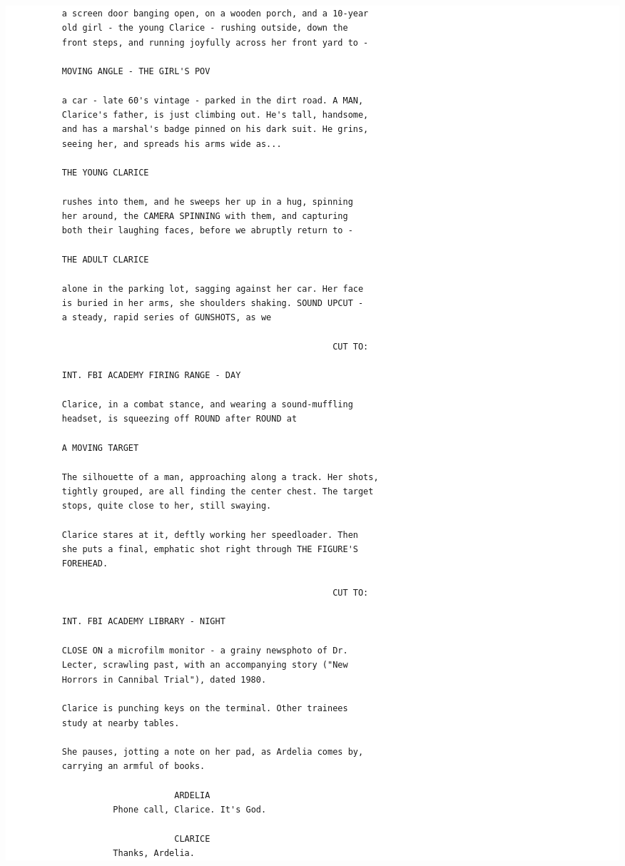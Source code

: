                a screen door banging open, on a wooden porch, and a 10-year 
               old girl - the young Clarice - rushing outside, down the 
               front steps, and running joyfully across her front yard to -

               MOVING ANGLE - THE GIRL'S POV

               a car - late 60's vintage - parked in the dirt road. A MAN, 
               Clarice's father, is just climbing out. He's tall, handsome, 
               and has a marshal's badge pinned on his dark suit. He grins, 
               seeing her, and spreads his arms wide as...

               THE YOUNG CLARICE

               rushes into them, and he sweeps her up in a hug, spinning 
               her around, the CAMERA SPINNING with them, and capturing 
               both their laughing faces, before we abruptly return to -

               THE ADULT CLARICE

               alone in the parking lot, sagging against her car. Her face 
               is buried in her arms, she shoulders shaking. SOUND UPCUT - 
               a steady, rapid series of GUNSHOTS, as we

                                                                    CUT TO:

               INT. FBI ACADEMY FIRING RANGE - DAY

               Clarice, in a combat stance, and wearing a sound-muffling 
               headset, is squeezing off ROUND after ROUND at

               A MOVING TARGET

               The silhouette of a man, approaching along a track. Her shots, 
               tightly grouped, are all finding the center chest. The target 
               stops, quite close to her, still swaying.

               Clarice stares at it, deftly working her speedloader. Then 
               she puts a final, emphatic shot right through THE FIGURE'S 
               FOREHEAD.

                                                                    CUT TO:

               INT. FBI ACADEMY LIBRARY - NIGHT

               CLOSE ON a microfilm monitor - a grainy newsphoto of Dr. 
               Lecter, scrawling past, with an accompanying story ("New 
               Horrors in Cannibal Trial"), dated 1980.

               Clarice is punching keys on the terminal. Other trainees 
               study at nearby tables.

               She pauses, jotting a note on her pad, as Ardelia comes by, 
               carrying an armful of books.

                                     ARDELIA
                         Phone call, Clarice. It's God.

                                     CLARICE
                         Thanks, Ardelia.
